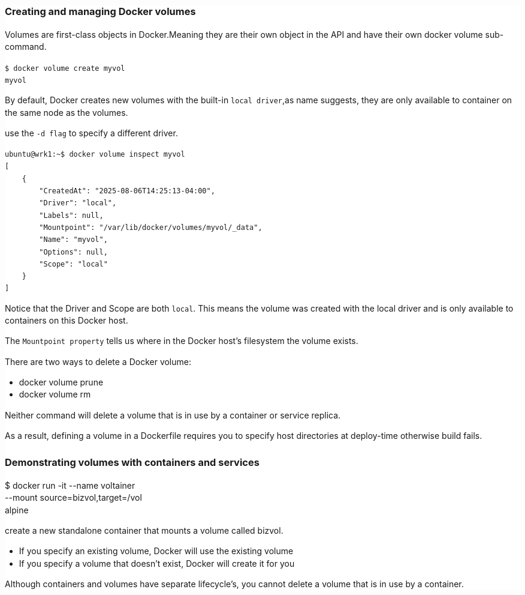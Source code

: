 ### Creating and managing Docker volumes

Volumes are first-class objects in Docker.Meaning they are their own object in the API and have their own docker volume sub-command.

```note
$ docker volume create myvol
myvol
```

By default, Docker creates new volumes with the built-in `local driver`,as name suggests, they are only available to container on the same node as the volumes.

use the `-d flag` to specify a different driver.

```note
ubuntu@wrk1:~$ docker volume inspect myvol
[
    {
        "CreatedAt": "2025-08-06T14:25:13-04:00",
        "Driver": "local",
        "Labels": null,
        "Mountpoint": "/var/lib/docker/volumes/myvol/_data",
        "Name": "myvol",
        "Options": null,
        "Scope": "local"
    }
]
```

Notice that the Driver and Scope are both `local`. This means the volume was created with the local driver and is only available to containers on this Docker host.

The `Mountpoint property` tells us where in the Docker host’s filesystem the volume exists.

There are two ways to delete a Docker volume:

- docker volume prune
- docker volume rm

Neither command will delete a volume that is in use by a container or service replica.

As a result, defining a volume in a Dockerfile requires you to specify host directories at
deploy-time otherwise build fails.

### Demonstrating volumes with containers and services

$ docker run -it --name voltainer \
--mount source=bizvol,target=/vol \
alpine

create a new standalone container that mounts a volume called bizvol.

- If you specify an existing volume, Docker will use the existing volume
- If you specify a volume that doesn’t exist, Docker will create it for you

Although containers and volumes have separate lifecycle’s, you cannot delete a volume
that is in use by a container.
